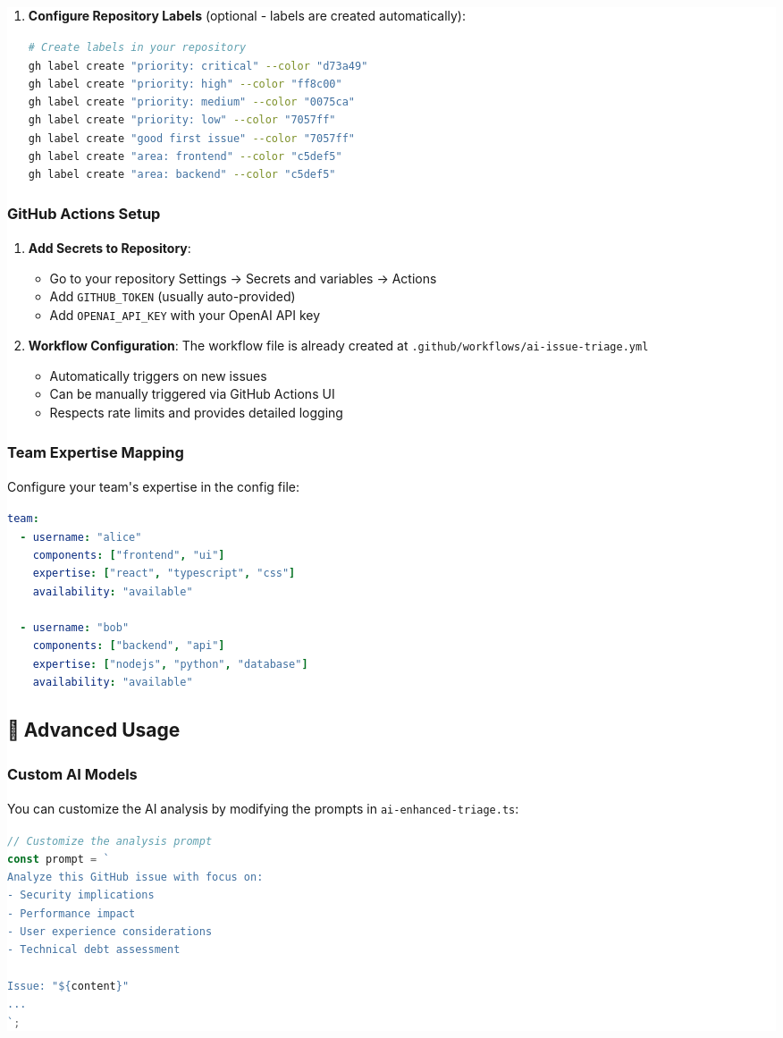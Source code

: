 1. **Configure Repository Labels** (optional - labels are created automatically):
   ```bash
   # Create labels in your repository
   gh label create "priority: critical" --color "d73a49"
   gh label create "priority: high" --color "ff8c00"
   gh label create "priority: medium" --color "0075ca"
   gh label create "priority: low" --color "7057ff"
   gh label create "good first issue" --color "7057ff"
   gh label create "area: frontend" --color "c5def5"
   gh label create "area: backend" --color "c5def5"
   ```

### GitHub Actions Setup

1. **Add Secrets to Repository**:
   - Go to your repository Settings → Secrets and variables → Actions
   - Add `GITHUB_TOKEN` (usually auto-provided)
   - Add `OPENAI_API_KEY` with your OpenAI API key

2. **Workflow Configuration**:
   The workflow file is already created at `.github/workflows/ai-issue-triage.yml`
   - Automatically triggers on new issues
   - Can be manually triggered via GitHub Actions UI
   - Respects rate limits and provides detailed logging

### Team Expertise Mapping

Configure your team's expertise in the config file:

```yaml
team:
  - username: "alice"
    components: ["frontend", "ui"]
    expertise: ["react", "typescript", "css"]
    availability: "available"
    
  - username: "bob"
    components: ["backend", "api"]
    expertise: ["nodejs", "python", "database"]
    availability: "available"
```

## 🔧 Advanced Usage

### Custom AI Models

You can customize the AI analysis by modifying the prompts in `ai-enhanced-triage.ts`:

```typescript
// Customize the analysis prompt
const prompt = `
Analyze this GitHub issue with focus on:
- Security implications
- Performance impact
- User experience considerations
- Technical debt assessment

Issue: "${content}"
...
`;
```
